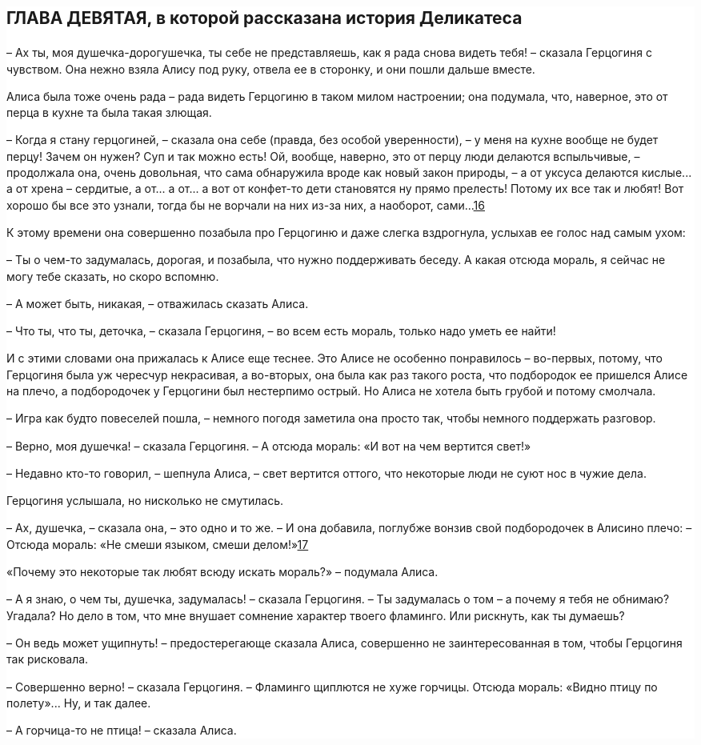 ## ГЛАВА ДЕВЯТАЯ, в которой рассказана история Деликатеса

– Ах ты, моя душечка-дорогушечка, ты себе не представляешь, как я рада снова видеть тебя! – сказала Герцогиня с чувством. Она нежно взяла Алису под руку, отвела ее в сторонку, и они пошли дальше вместе.

Алиса была тоже очень рада – рада видеть Герцогиню в таком милом настроении; она подумала, что, наверное, это от перца в кухне та была такая злющая.

– Когда я стану герцогиней, – сказала она себе (правда, без особой уверенности), – у меня на кухне вообще не будет перцу! Зачем он нужен? Суп и так можно есть! Ой, вообще, наверно, это от перцу люди делаются вспыльчивые, – продолжала она, очень довольная, что сама обнаружила вроде как новый закон природы, – а от уксуса делаются кислые... а от хрена – сердитые, а от... а от... а вот от конфет-то дети становятся ну прямо прелесть! Потому их все так и любят! Вот хорошо бы все это узнали, тогда бы не ворчали на них из-за них, а наоборот, сами...[16](https://wysotsky.com/0011/1049-16.htm#fn_16)

К этому времени она совершенно позабыла про Герцогиню и даже слегка вздрогнула, услыхав ее голос над самым ухом:

– Ты о чем-то задумалась, дорогая, и позабыла, что нужно поддерживать беседу. А какая отсюда мораль, я сейчас не могу тебе сказать, но скоро вспомню.

– А может быть, никакая, – отважилась сказать Алиса.

– Что ты, что ты, деточка, – сказала Герцогиня, – во всем есть мораль, только надо уметь ее найти!

И с этими словами она прижалась к Алисе еще теснее. Это Алисе не особенно понравилось – во-первых, потому, что Герцогиня была уж чересчур некрасивая, а во-вторых, она была как раз такого роста, что подбородок ее пришелся Алисе на плечо, а подбородочек у Герцогини был нестерпимо острый. Но Алиса не хотела быть грубой и потому смолчала.

– Игра как будто повеселей пошла, – немного погодя заметила она просто так, чтобы немного поддержать разговор.

– Верно, моя душечка! – сказала Герцогиня. – А отсюда мораль: «И вот на чем вертится свет!»

– Недавно кто-то говорил, – шепнула Алиса, – свет вертится оттого, что некоторые люди не суют нос в чужие дела.

Герцогиня услышала, но нисколько не смутилась.

– Ах, душечка, – сказала она, – это одно и то же. – И она добавила, поглубже вонзив свой подбородочек в Алисино плечо: – Отсюда мораль: «Не смеши языком, смеши делом!»[17](https://wysotsky.com/0011/1049-16.htm#fn_17)

«Почему это некоторые так любят всюду искать мораль?» – подумала Алиса.

– А я знаю, о чем ты, душечка, задумалась! – сказала Герцогиня. – Ты задумалась о том – а почему я тебя не обнимаю? Угадала? Но дело в том, что мне внушает сомнение характер твоего фламинго. Или рискнуть, как ты думаешь?

– Он ведь может ущипнуть! – предостерегающе сказала Алиса, совершенно не заинтересованная в том, чтобы Герцогиня так рисковала.

– Совершенно верно! – сказала Герцогиня. – Фламинго щиплются не хуже горчицы. Отсюда мораль: «Видно птицу по полету»... Ну, и так далее.

– А горчица-то не птица! – сказала Алиса.
